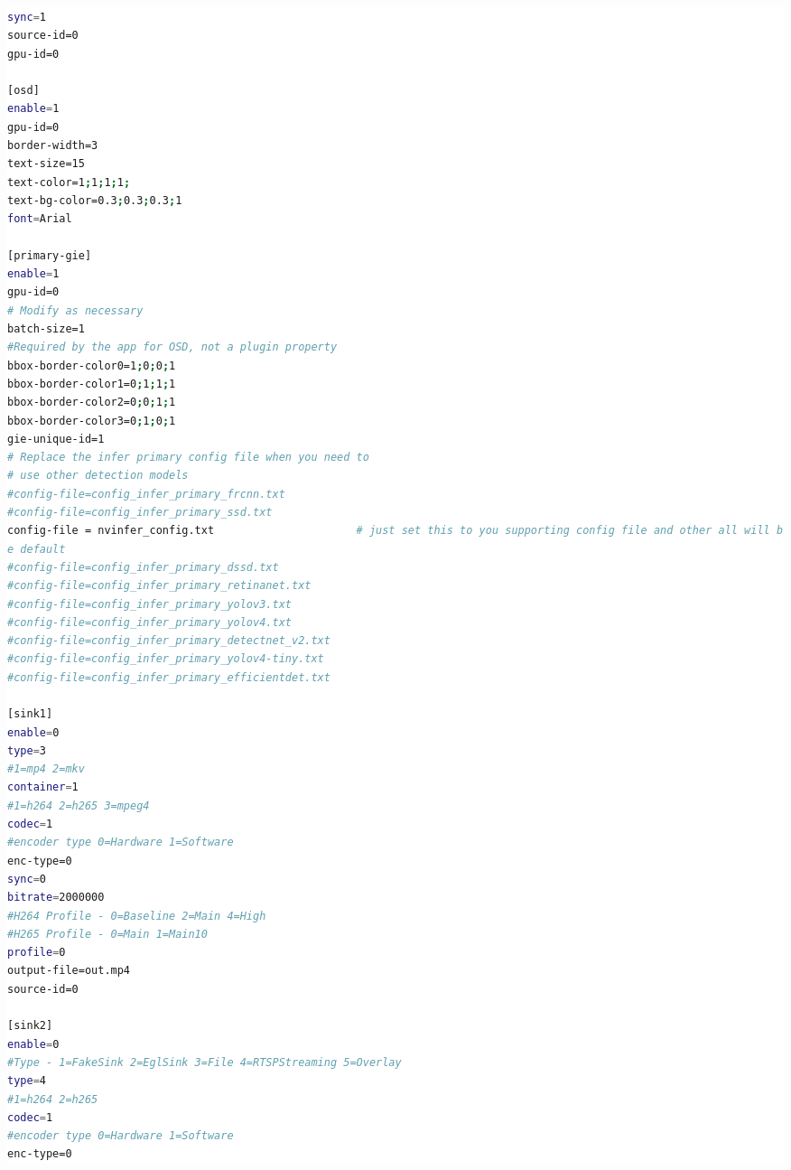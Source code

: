 ```bash
sync=1
source-id=0
gpu-id=0

[osd]
enable=1
gpu-id=0
border-width=3
text-size=15
text-color=1;1;1;1;
text-bg-color=0.3;0.3;0.3;1
font=Arial

[primary-gie]
enable=1
gpu-id=0
# Modify as necessary
batch-size=1
#Required by the app for OSD, not a plugin property
bbox-border-color0=1;0;0;1
bbox-border-color1=0;1;1;1
bbox-border-color2=0;0;1;1
bbox-border-color3=0;1;0;1
gie-unique-id=1
# Replace the infer primary config file when you need to
# use other detection models
#config-file=config_infer_primary_frcnn.txt
#config-file=config_infer_primary_ssd.txt
config-file = nvinfer_config.txt                      # just set this to you supporting config file and other all will be default
#config-file=config_infer_primary_dssd.txt
#config-file=config_infer_primary_retinanet.txt
#config-file=config_infer_primary_yolov3.txt
#config-file=config_infer_primary_yolov4.txt
#config-file=config_infer_primary_detectnet_v2.txt
#config-file=config_infer_primary_yolov4-tiny.txt
#config-file=config_infer_primary_efficientdet.txt

[sink1]
enable=0
type=3
#1=mp4 2=mkv
container=1
#1=h264 2=h265 3=mpeg4
codec=1
#encoder type 0=Hardware 1=Software
enc-type=0
sync=0
bitrate=2000000
#H264 Profile - 0=Baseline 2=Main 4=High
#H265 Profile - 0=Main 1=Main10
profile=0
output-file=out.mp4
source-id=0

[sink2]
enable=0
#Type - 1=FakeSink 2=EglSink 3=File 4=RTSPStreaming 5=Overlay
type=4
#1=h264 2=h265
codec=1
#encoder type 0=Hardware 1=Software
enc-type=0
```